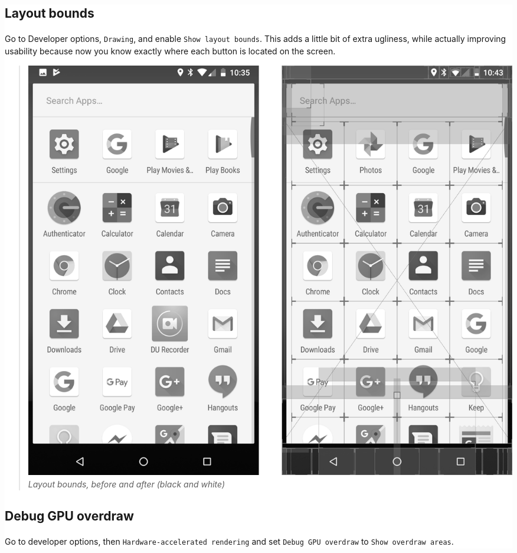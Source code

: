 ## Layout bounds
Go to Developer options, ``Drawing``, and enable ``Show layout bounds``. This adds a little bit of extra ugliness, while actually improving usability because now you know exactly where each button is located on the screen.


> ![](../images/mf-tec/layout-bounds-before-after-bw.png)
> _Layout bounds, before and after (black and white)_

## Debug GPU overdraw

Go to developer options, then ``Hardware-accelerated rendering`` and set ``Debug GPU overdraw`` to ``Show overdraw areas``.
